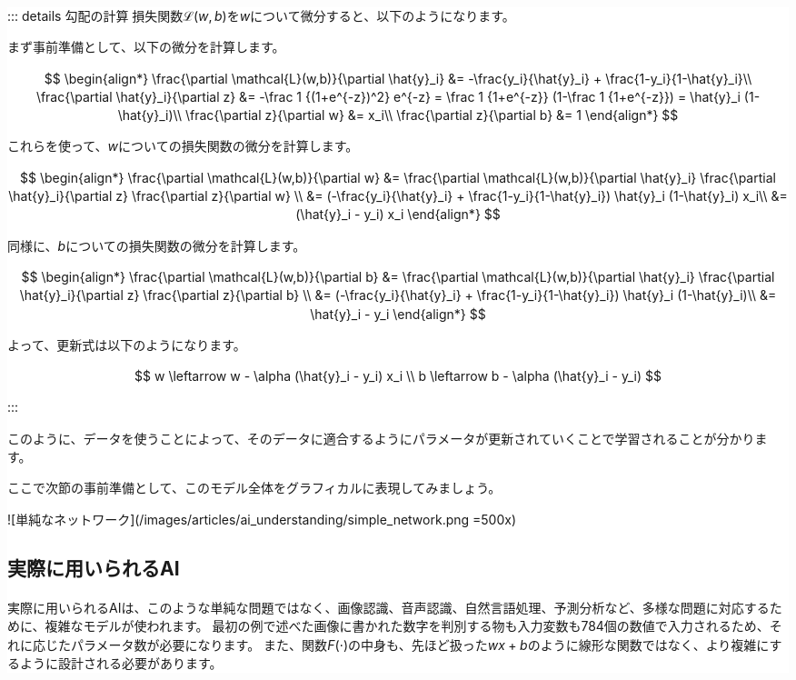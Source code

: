 ::: details 勾配の計算
損失関数$\mathcal{L}(w,b)$を$w$について微分すると、以下のようになります。

まず事前準備として、以下の微分を計算します。

$$
\begin{align*}
\frac{\partial \mathcal{L}(w,b)}{\partial \hat{y}_i} &= -\frac{y_i}{\hat{y}_i} + \frac{1-y_i}{1-\hat{y}_i}\\
\frac{\partial \hat{y}_i}{\partial z} &= -\frac 1 {(1+e^{-z})^2} e^{-z} = \frac 1 {1+e^{-z}} (1-\frac 1 {1+e^{-z}}) = \hat{y}_i (1-\hat{y}_i)\\
\frac{\partial z}{\partial w} &= x_i\\
\frac{\partial z}{\partial b} &= 1
\end{align*}
$$

これらを使って、$w$についての損失関数の微分を計算します。

$$
\begin{align*}
\frac{\partial \mathcal{L}(w,b)}{\partial w} &= \frac{\partial \mathcal{L}(w,b)}{\partial \hat{y}_i} \frac{\partial \hat{y}_i}{\partial z} \frac{\partial z}{\partial w} \\
&= (-\frac{y_i}{\hat{y}_i} + \frac{1-y_i}{1-\hat{y}_i}) \hat{y}_i (1-\hat{y}_i) x_i\\
&= (\hat{y}_i - y_i) x_i
\end{align*}
$$

同様に、$b$についての損失関数の微分を計算します。

$$
\begin{align*}
\frac{\partial \mathcal{L}(w,b)}{\partial b} &= \frac{\partial \mathcal{L}(w,b)}{\partial \hat{y}_i} \frac{\partial \hat{y}_i}{\partial z} \frac{\partial z}{\partial b} \\
&= (-\frac{y_i}{\hat{y}_i} + \frac{1-y_i}{1-\hat{y}_i}) \hat{y}_i (1-\hat{y}_i)\\
&= \hat{y}_i - y_i
\end{align*}
$$

よって、更新式は以下のようになります。

$$
w \leftarrow w - \alpha (\hat{y}_i - y_i) x_i \\
b \leftarrow b - \alpha (\hat{y}_i - y_i)
$$


:::

このように、データを使うことによって、そのデータに適合するようにパラメータが更新されていくことで学習されることが分かります。

ここで次節の事前準備として、このモデル全体をグラフィカルに表現してみましょう。

![単純なネットワーク](/images/articles/ai_understanding/simple_network.png =500x)

## 実際に用いられるAI
実際に用いられるAIは、このような単純な問題ではなく、画像認識、音声認識、自然言語処理、予測分析など、多様な問題に対応するために、複雑なモデルが使われます。
最初の例で述べた画像に書かれた数字を判別する物も入力変数も784個の数値で入力されるため、それに応じたパラメータ数が必要になります。
また、関数$F(\cdot)$の中身も、先ほど扱った$wx+b$のように線形な関数ではなく、より複雑にするように設計される必要があります。
